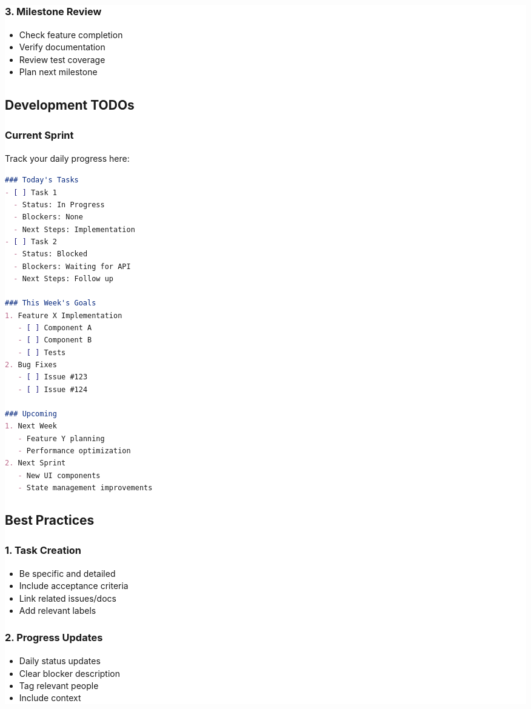 ### 3. Milestone Review
- Check feature completion
- Verify documentation
- Review test coverage
- Plan next milestone

## Development TODOs

### Current Sprint
Track your daily progress here:

```markdown
### Today's Tasks
- [ ] Task 1
  - Status: In Progress
  - Blockers: None
  - Next Steps: Implementation
- [ ] Task 2
  - Status: Blocked
  - Blockers: Waiting for API
  - Next Steps: Follow up

### This Week's Goals
1. Feature X Implementation
   - [ ] Component A
   - [ ] Component B
   - [ ] Tests
2. Bug Fixes
   - [ ] Issue #123
   - [ ] Issue #124

### Upcoming
1. Next Week
   - Feature Y planning
   - Performance optimization
2. Next Sprint
   - New UI components
   - State management improvements
```

## Best Practices

### 1. Task Creation
- Be specific and detailed
- Include acceptance criteria
- Link related issues/docs
- Add relevant labels

### 2. Progress Updates
- Daily status updates
- Clear blocker description
- Tag relevant people
- Include context
